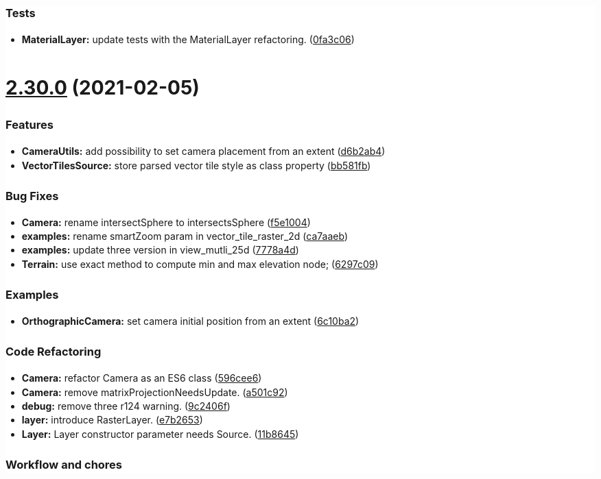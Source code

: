 
### Tests

* **MaterialLayer:** update tests with the MaterialLayer refactoring. ([0fa3c06](https://github.com/iTowns/itowns/commit/0fa3c06))



<a name="2.30.0"></a>
# [2.30.0](https://github.com/iTowns/itowns/compare/v2.29.2...v2.30.0) (2021-02-05)


### Features

* **CameraUtils:** add possibility to set camera placement from an extent ([d6b2ab4](https://github.com/iTowns/itowns/commit/d6b2ab4))
* **VectorTilesSource:** store parsed vector tile style as class property ([bb581fb](https://github.com/iTowns/itowns/commit/bb581fb))


### Bug Fixes

* **Camera:** rename intersectSphere to intersectsSphere ([f5e1004](https://github.com/iTowns/itowns/commit/f5e1004))
* **examples:** rename smartZoom param in vector_tile_raster_2d ([ca7aaeb](https://github.com/iTowns/itowns/commit/ca7aaeb))
* **examples:** update three version in view_mutli_25d ([7778a4d](https://github.com/iTowns/itowns/commit/7778a4d))
* **Terrain:** use exact method to compute min and max elevation node; ([6297c09](https://github.com/iTowns/itowns/commit/6297c09))


### Examples

* **OrthographicCamera:** set camera initial position from an extent ([6c10ba2](https://github.com/iTowns/itowns/commit/6c10ba2))


### Code Refactoring

* **Camera:** refactor Camera as an ES6 class ([596cee6](https://github.com/iTowns/itowns/commit/596cee6))
* **Camera:** remove matrixProjectionNeedsUpdate. ([a501c92](https://github.com/iTowns/itowns/commit/a501c92))
* **debug:** remove three r124 warning. ([9c2406f](https://github.com/iTowns/itowns/commit/9c2406f))
* **layer:** introduce RasterLayer. ([e7b2653](https://github.com/iTowns/itowns/commit/e7b2653))
* **Layer:** Layer constructor parameter needs Source. ([11b8645](https://github.com/iTowns/itowns/commit/11b8645))


### Workflow and chores
